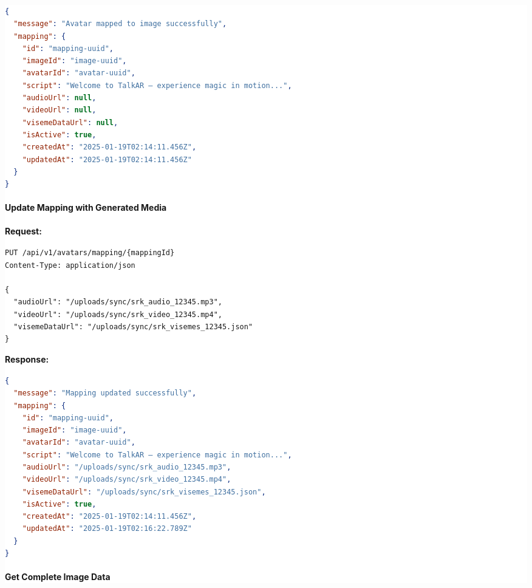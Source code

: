 ```json
{
  "message": "Avatar mapped to image successfully",
  "mapping": {
    "id": "mapping-uuid",
    "imageId": "image-uuid",
    "avatarId": "avatar-uuid",
    "script": "Welcome to TalkAR — experience magic in motion...",
    "audioUrl": null,
    "videoUrl": null,
    "visemeDataUrl": null,
    "isActive": true,
    "createdAt": "2025-01-19T02:14:11.456Z",
    "updatedAt": "2025-01-19T02:14:11.456Z"
  }
}
```

#### **Update Mapping with Generated Media**

**Request:**

```http
PUT /api/v1/avatars/mapping/{mappingId}
Content-Type: application/json

{
  "audioUrl": "/uploads/sync/srk_audio_12345.mp3",
  "videoUrl": "/uploads/sync/srk_video_12345.mp4",
  "visemeDataUrl": "/uploads/sync/srk_visemes_12345.json"
}
```

**Response:**

```json
{
  "message": "Mapping updated successfully",
  "mapping": {
    "id": "mapping-uuid",
    "imageId": "image-uuid",
    "avatarId": "avatar-uuid",
    "script": "Welcome to TalkAR — experience magic in motion...",
    "audioUrl": "/uploads/sync/srk_audio_12345.mp3",
    "videoUrl": "/uploads/sync/srk_video_12345.mp4",
    "visemeDataUrl": "/uploads/sync/srk_visemes_12345.json",
    "isActive": true,
    "createdAt": "2025-01-19T02:14:11.456Z",
    "updatedAt": "2025-01-19T02:16:22.789Z"
  }
}
```

#### **Get Complete Image Data**

